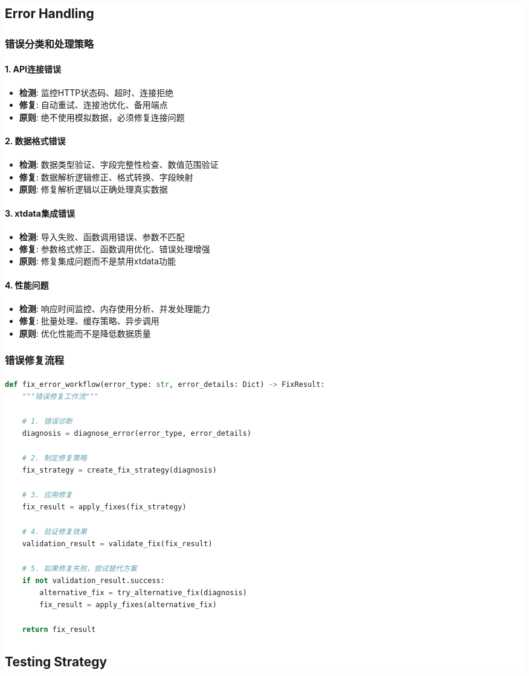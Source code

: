 ## Error Handling

### 错误分类和处理策略

#### 1. API连接错误
- **检测**: 监控HTTP状态码、超时、连接拒绝
- **修复**: 自动重试、连接池优化、备用端点
- **原则**: 绝不使用模拟数据，必须修复连接问题

#### 2. 数据格式错误
- **检测**: 数据类型验证、字段完整性检查、数值范围验证
- **修复**: 数据解析逻辑修正、格式转换、字段映射
- **原则**: 修复解析逻辑以正确处理真实数据

#### 3. xtdata集成错误
- **检测**: 导入失败、函数调用错误、参数不匹配
- **修复**: 参数格式修正、函数调用优化、错误处理增强
- **原则**: 修复集成问题而不是禁用xtdata功能

#### 4. 性能问题
- **检测**: 响应时间监控、内存使用分析、并发处理能力
- **修复**: 批量处理、缓存策略、异步调用
- **原则**: 优化性能而不是降低数据质量

### 错误修复流程

```python
def fix_error_workflow(error_type: str, error_details: Dict) -> FixResult:
    """错误修复工作流"""
    
    # 1. 错误诊断
    diagnosis = diagnose_error(error_type, error_details)
    
    # 2. 制定修复策略
    fix_strategy = create_fix_strategy(diagnosis)
    
    # 3. 应用修复
    fix_result = apply_fixes(fix_strategy)
    
    # 4. 验证修复效果
    validation_result = validate_fix(fix_result)
    
    # 5. 如果修复失败，尝试替代方案
    if not validation_result.success:
        alternative_fix = try_alternative_fix(diagnosis)
        fix_result = apply_fixes(alternative_fix)
    
    return fix_result
```

## Testing Strategy
